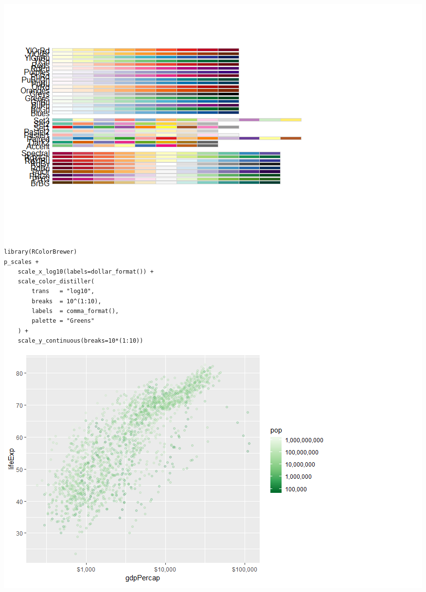 ![](cm013-exercise_files/figure-markdown_strict/unnamed-chunk-6-1.png)

    library(RColorBrewer)
    p_scales +
        scale_x_log10(labels=dollar_format()) +
        scale_color_distiller(
            trans   = "log10",
            breaks  = 10^(1:10),
            labels  = comma_format(),
            palette = "Greens"
        ) +
        scale_y_continuous(breaks=10*(1:10))

![](cm013-exercise_files/figure-markdown_strict/unnamed-chunk-6-2.png)
